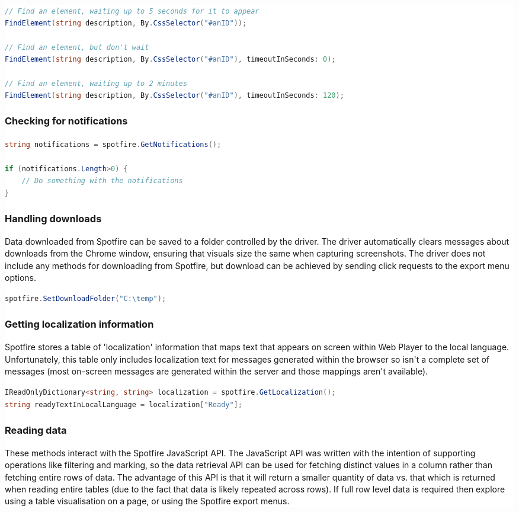 ```c#
// Find an element, waiting up to 5 seconds for it to appear
FindElement(string description, By.CssSelector("#anID"));

// Find an element, but don't wait
FindElement(string description, By.CssSelector("#anID"), timeoutInSeconds: 0);

// Find an element, waiting up to 2 minutes
FindElement(string description, By.CssSelector("#anID"), timeoutInSeconds: 120);
```

### Checking for notifications

```c#
string notifications = spotfire.GetNotifications();

if (notifications.Length>0) {
	// Do something with the notifications
}
```

### Handling downloads

Data downloaded from Spotfire can be saved to a folder controlled by the driver. The driver automatically clears messages
about downloads from the Chrome window, ensuring that visuals size the same when capturing screenshots. The driver does not
include any methods for downloading from Spotfire, but download can be achieved by sending click requests to the export
menu options.

```c#
spotfire.SetDownloadFolder("C:\temp");
```

### Getting localization information

Spotfire stores a table of 'localization' information that maps text that appears on screen within Web Player to the local
language. Unfortunately, this table only includes localization text for messages generated within the browser
so isn't a complete set of messages (most on-screen messages are generated within the server and those mappings aren't
available).

```c#
IReadOnlyDictionary<string, string> localization = spotfire.GetLocalization();
string readyTextInLocalLanguage = localization["Ready"];
```

### Reading data

These methods interact with the Spotfire JavaScript API. The JavaScript API was written with the intention of supporting
operations like filtering and marking, so the data retrieval API can be used for fetching distinct values in a column
rather than fetching entire rows of data. The advantage of this API is that it will return a smaller quantity of data vs.
that which is returned when reading entire tables (due to the fact that data is likely repeated across rows). If full row
level data is required then explore using a table visualisation on a page, or using the Spotfire export menus.


[^1]: Spotfire will not return data for certain types of columns but doesn't provide an API to check if 